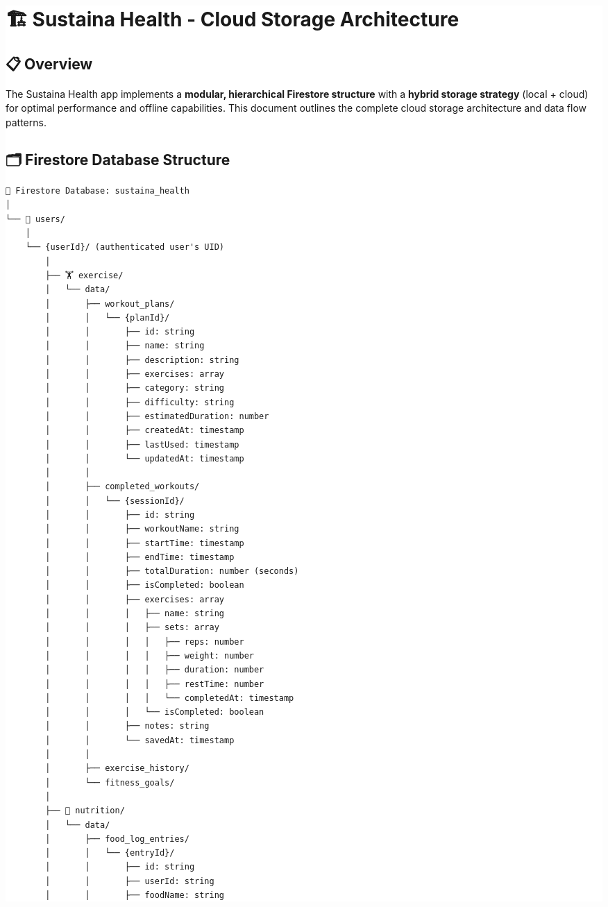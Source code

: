 # 🏗️ Sustaina Health - Cloud Storage Architecture

## 📋 Overview

The Sustaina Health app implements a **modular, hierarchical Firestore structure** with a **hybrid storage strategy** (local + cloud) for optimal performance and offline capabilities. This document outlines the complete cloud storage architecture and data flow patterns.

## 🗂️ Firestore Database Structure

```
📁 Firestore Database: sustaina_health
│
└── 👥 users/
    │
    └── {userId}/ (authenticated user's UID)
        │
        ├── 🏋️ exercise/
        │   └── data/
        │       ├── workout_plans/
        │       │   └── {planId}/
        │       │       ├── id: string
        │       │       ├── name: string
        │       │       ├── description: string
        │       │       ├── exercises: array
        │       │       ├── category: string
        │       │       ├── difficulty: string
        │       │       ├── estimatedDuration: number
        │       │       ├── createdAt: timestamp
        │       │       ├── lastUsed: timestamp
        │       │       └── updatedAt: timestamp
        │       │
        │       ├── completed_workouts/
        │       │   └── {sessionId}/
        │       │       ├── id: string
        │       │       ├── workoutName: string
        │       │       ├── startTime: timestamp
        │       │       ├── endTime: timestamp
        │       │       ├── totalDuration: number (seconds)
        │       │       ├── isCompleted: boolean
        │       │       ├── exercises: array
        │       │       │   ├── name: string
        │       │       │   ├── sets: array
        │       │       │   │   ├── reps: number
        │       │       │   │   ├── weight: number
        │       │       │   │   ├── duration: number
        │       │       │   │   ├── restTime: number
        │       │       │   │   └── completedAt: timestamp
        │       │       │   └── isCompleted: boolean
        │       │       ├── notes: string
        │       │       └── savedAt: timestamp
        │       │
        │       ├── exercise_history/
        │       └── fitness_goals/
        │
        ├── 🍎 nutrition/
        │   └── data/
        │       ├── food_log_entries/
        │       │   └── {entryId}/
        │       │       ├── id: string
        │       │       ├── userId: string
        │       │       ├── foodName: string
```